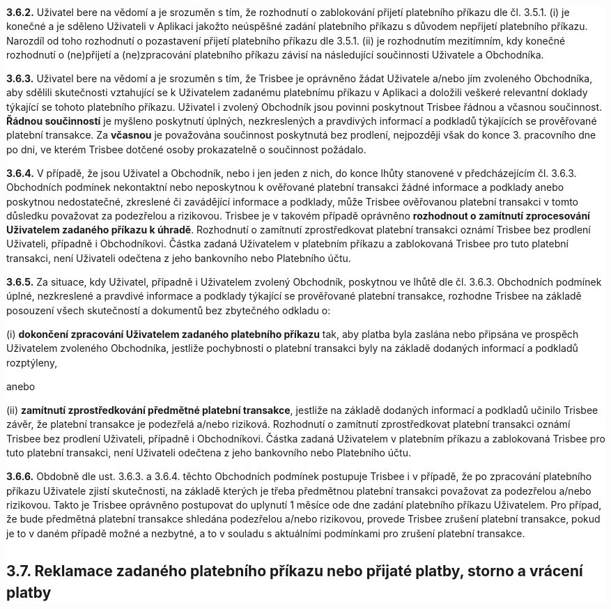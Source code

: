 **3.6.2.**	Uživatel bere na vědomí a je srozuměn s tím, že rozhodnutí o zablokování přijetí platebního příkazu dle čl. 3.5.1. (i) je konečné a je sděleno Uživateli v Aplikaci jakožto neúspěšné zadání platebního příkazu s důvodem nepřijetí platebního příkazu. Narozdíl od toho rozhodnutí o pozastavení přijetí platebního příkazu dle 3.5.1. (ii) je rozhodnutím mezitímním, kdy konečné rozhodnutí o (ne)přijetí a (ne)zpracování platebního příkazu závisí na následující součinnosti Uživatele a Obchodníka.

**3.6.3.**	Uživatel bere na vědomí a je srozuměn s tím, že Trisbee je oprávněno žádat Uživatele a/nebo jím zvoleného Obchodníka, aby sdělili skutečnosti vztahující se k Uživatelem zadanému platebnímu příkazu v Aplikaci a doložili veškeré relevantní doklady týkající se tohoto platebního příkazu. Uživatel i zvolený Obchodník jsou povinni poskytnout Trisbee řádnou a včasnou součinnost. **Řádnou součinností** je myšleno poskytnutí úplných, nezkreslených a pravdivých informací a podkladů týkajících se prověřované platební transakce. Za **včasnou** je považována součinnost poskytnutá bez prodlení, nejpozději však do konce 3. pracovního dne po dni, ve kterém Trisbee dotčené osoby prokazatelně o součinnost požádalo.

**3.6.4.**	V případě, že jsou Uživatel a Obchodník, nebo i jen jeden z nich, do konce lhůty stanovené v předcházejícím čl. 3.6.3. Obchodních podmínek nekontaktní nebo neposkytnou k ověřované platební transakci žádné informace a podklady anebo poskytnou nedostatečné, zkreslené či zavádějící informace a podklady, může Trisbee ověřovanou platební transakci v tomto důsledku považovat za podezřelou a rizikovou. Trisbee je v takovém případě oprávněno **rozhodnout o zamítnutí zprocesování Uživatelem zadaného příkazu k úhradě**. Rozhodnutí o zamítnutí zprostředkovat platební transakci oznámí Trisbee bez prodlení Uživateli, případně i Obchodníkovi. Částka zadaná Uživatelem v platebním příkazu a zablokovaná Trisbee pro tuto platební transakci, není Uživateli odečtena z jeho bankovního nebo Platebního účtu.

**3.6.5.**	Za situace, kdy Uživatel, případně i Uživatelem zvolený Obchodník, poskytnou ve lhůtě dle čl. 3.6.3. Obchodních podmínek úplné, nezkreslené a pravdivé informace a podklady týkající se prověřované platební transakce, rozhodne Trisbee na základě posouzení všech skutečností a dokumentů bez zbytečného odkladu o:

(i)	**dokončení zpracování Uživatelem zadaného platebního příkazu** tak, aby platba byla zaslána nebo připsána ve prospěch Uživatelem zvoleného Obchodníka, jestliže pochybnosti o platební transakci byly na základě dodaných informací a podkladů rozptýleny,

anebo

(ii)	**zamítnutí zprostředkování předmětné platební transakce**, jestliže na základě dodaných informací a podkladů učinilo Trisbee závěr, že platební transakce je podezřelá a/nebo riziková. Rozhodnutí o zamítnutí zprostředkovat platební transakci oznámí Trisbee bez prodlení Uživateli, případně i Obchodníkovi. Částka zadaná Uživatelem v platebním příkazu a zablokovaná Trisbee pro tuto platební transakci, není Uživateli odečtena z jeho bankovního nebo Platebního účtu.

**3.6.6.**	Obdobně dle ust. 3.6.3. a 3.6.4. těchto Obchodních podmínek postupuje Trisbee i v případě, že po zpracování platebního příkazu Uživatele zjistí skutečnosti, na základě kterých je třeba předmětnou platební transakci považovat za podezřelou a/nebo rizikovou. Takto je Trisbee oprávněno postupovat do uplynutí 1 měsíce ode dne zadání platebního příkazu Uživatelem. Pro případ, že bude předmětná platební transakce shledána podezřelou a/nebo rizikovou, provede Trisbee zrušení platební transakce, pokud je to v daném případě možné a nezbytné, a to v souladu s aktuálními podmínkami pro zrušení platební transakce.

## 3.7.	Reklamace zadaného platebního příkazu nebo přijaté platby, storno a vrácení platby
